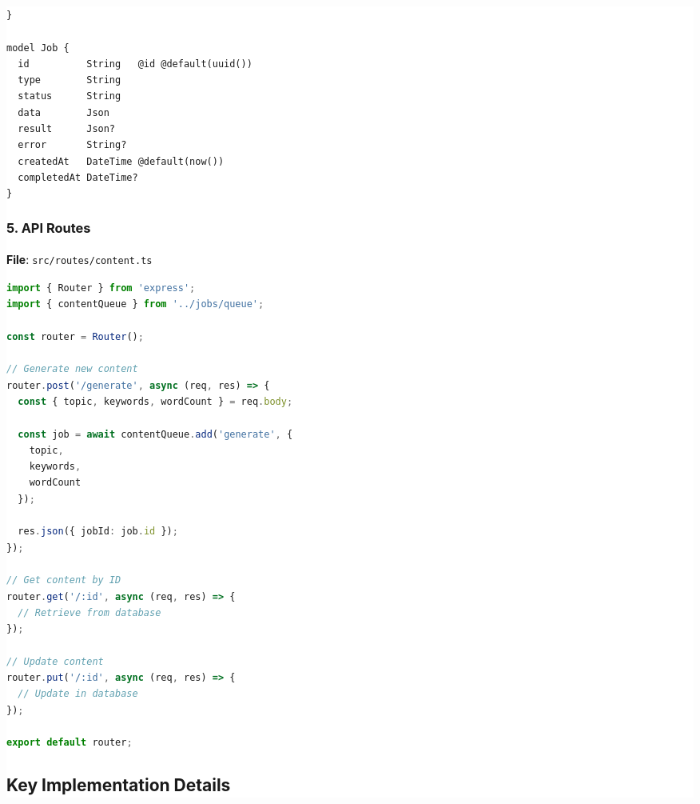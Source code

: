 ```prisma
}

model Job {
  id          String   @id @default(uuid())
  type        String
  status      String
  data        Json
  result      Json?
  error       String?
  createdAt   DateTime @default(now())
  completedAt DateTime?
}
```

### 5. API Routes

**File**: `src/routes/content.ts`

```typescript
import { Router } from 'express';
import { contentQueue } from '../jobs/queue';

const router = Router();

// Generate new content
router.post('/generate', async (req, res) => {
  const { topic, keywords, wordCount } = req.body;
  
  const job = await contentQueue.add('generate', {
    topic,
    keywords,
    wordCount
  });
  
  res.json({ jobId: job.id });
});

// Get content by ID
router.get('/:id', async (req, res) => {
  // Retrieve from database
});

// Update content
router.put('/:id', async (req, res) => {
  // Update in database
});

export default router;
```

## Key Implementation Details
